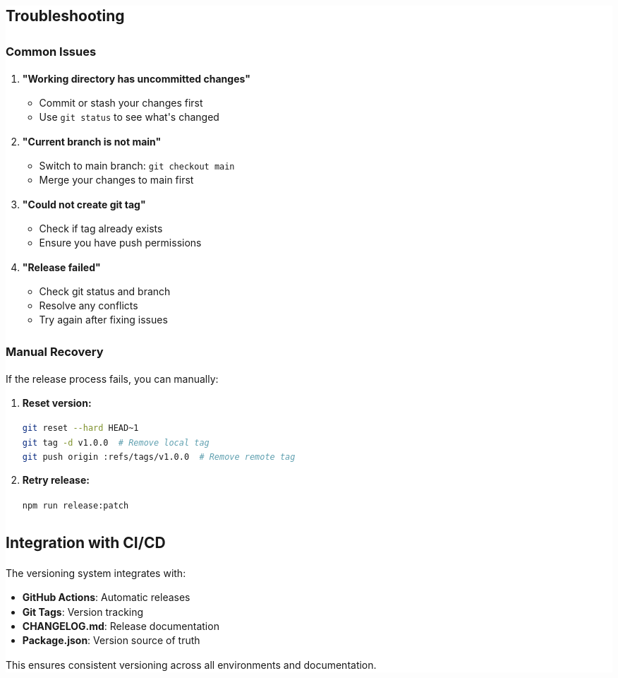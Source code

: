 ## Troubleshooting

### Common Issues

1. **"Working directory has uncommitted changes"**
   - Commit or stash your changes first
   - Use `git status` to see what's changed

2. **"Current branch is not main"**
   - Switch to main branch: `git checkout main`
   - Merge your changes to main first

3. **"Could not create git tag"**
   - Check if tag already exists
   - Ensure you have push permissions

4. **"Release failed"**
   - Check git status and branch
   - Resolve any conflicts
   - Try again after fixing issues

### Manual Recovery

If the release process fails, you can manually:

1. **Reset version:**
   ```bash
   git reset --hard HEAD~1
   git tag -d v1.0.0  # Remove local tag
   git push origin :refs/tags/v1.0.0  # Remove remote tag
   ```

2. **Retry release:**
   ```bash
   npm run release:patch
   ```

## Integration with CI/CD

The versioning system integrates with:
- **GitHub Actions**: Automatic releases
- **Git Tags**: Version tracking
- **CHANGELOG.md**: Release documentation
- **Package.json**: Version source of truth

This ensures consistent versioning across all environments and documentation.
